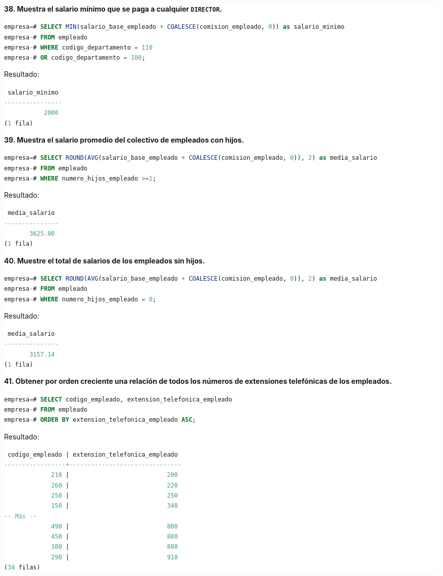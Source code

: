 **38. Muestra el salario mínimo que se paga a cualquier `DIRECTOR`.**
```sql
empresa=# SELECT MIN(salario_base_empleado + COALESCE(comision_empleado, 0)) as salario_minimo
empresa-# FROM empleado
empresa-# WHERE codigo_departamento = 110
empresa-# OR codigo_departamento = 100;
```

Resultado:
```sql
 salario_minimo
----------------
           2000
(1 fila)
```

**39. Muestra el salario promedio del colectivo de empleados con hijos.**
```sql
empresa=# SELECT ROUND(AVG(salario_base_empleado + COALESCE(comision_empleado, 0)), 2) as media_salario
empresa-# FROM empleado
empresa-# WHERE numero_hijos_empleado >=1;
```

Resultado:
```sql
 media_salario
---------------
       3625.00
(1 fila)
```

**40. Muestre el total de salarios de los empleados sin hijos.**
```sql
empresa=# SELECT ROUND(AVG(salario_base_empleado + COALESCE(comision_empleado, 0)), 2) as media_salario
empresa-# FROM empleado
empresa-# WHERE numero_hijos_empleado = 0;
```

Resultado:
```sql
 media_salario
---------------
       3157.14
(1 fila)
```

**41. Obtener por orden creciente una relación de todos los números de extensiones telefónicas de los empleados.**
```sql
empresa=# SELECT codigo_empleado, extension_telefonica_empleado
empresa-# FROM empleado
empresa-# ORDER BY extension_telefonica_empleado ASC;
```

Resultado:
```sql
 codigo_empleado | extension_telefonica_empleado
-----------------+-------------------------------
             210 |                           200
             260 |                           220
             250 |                           250
             150 |                           340
-- Más --
             490 |                           880
             450 |                           880
             380 |                           880
             290 |                           910
(34 filas)
```